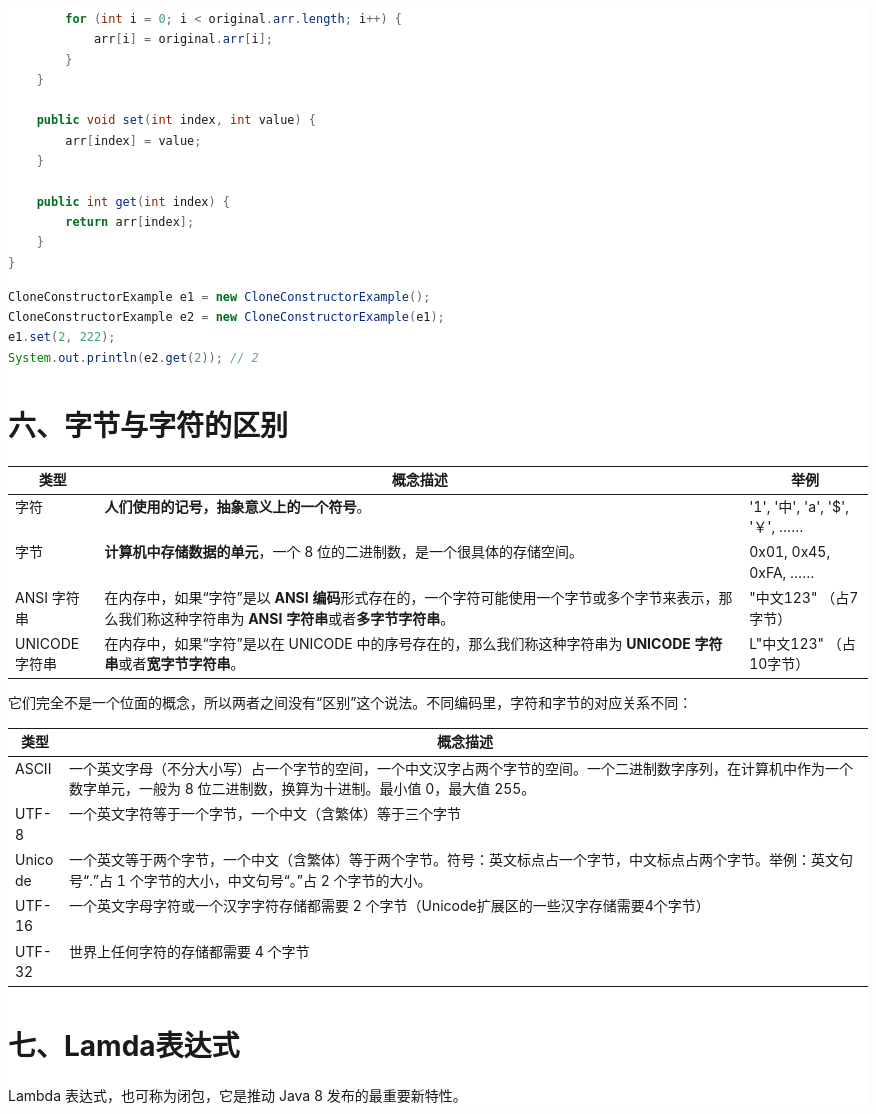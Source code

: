 ```java
        for (int i = 0; i < original.arr.length; i++) {
            arr[i] = original.arr[i];
        }
    }

    public void set(int index, int value) {
        arr[index] = value;
    }

    public int get(int index) {
        return arr[index];
    }
}
```

```java
CloneConstructorExample e1 = new CloneConstructorExample();
CloneConstructorExample e2 = new CloneConstructorExample(e1);
e1.set(2, 222);
System.out.println(e2.get(2)); // 2
```

# 六、字节与字符的区别


| 类型           | **概念描述**                                                 | **举例**                      |
| -------------- | ------------------------------------------------------------ | ----------------------------- |
| 字符           | **人们使用的记号，抽象意义上的一个符号**。                       | '1', '中', 'a', '$', '￥', …… |
| 字节           | **计算机中存储数据的单元**，一个 8 位的二进制数，是一个很具体的存储空间。 | 0x01, 0x45, 0xFA, ……          |
| ANSI 字符串    | 在内存中，如果“字符”是以 **ANSI 编码**形式存在的，一个字符可能使用一个字节或多个字节来表示，那么我们称这种字符串为 **ANSI 字符串**或者**多字节字符串**。 | "中文123" （占7字节）         |
| UNICODE 字符串 | 在内存中，如果“字符”是以在 UNICODE 中的序号存在的，那么我们称这种字符串为 **UNICODE 字符串**或者**宽字节字符串**。 | L"中文123" （占10字节）       |

它们完全不是一个位面的概念，所以两者之间没有“区别”这个说法。不同编码里，字符和字节的对应关系不同：

| 类型    | **概念描述**                                                 |
| ------- | ------------------------------------------------------------ |
| ASCII   | 一个英文字母（不分大小写）占一个字节的空间，一个中文汉字占两个字节的空间。一个二进制数字序列，在计算机中作为一个数字单元，一般为 8 位二进制数，换算为十进制。最小值 0，最大值 255。 |
| UTF-8   | 一个英文字符等于一个字节，一个中文（含繁体）等于三个字节     |
| Unicode | 一个英文等于两个字节，一个中文（含繁体）等于两个字节。符号：英文标点占一个字节，中文标点占两个字节。举例：英文句号“.”占 1 个字节的大小，中文句号“。”占 2 个字节的大小。 |
| UTF-16  | 一个英文字母字符或一个汉字字符存储都需要 2 个字节（Unicode扩展区的一些汉字存储需要4个字节） |
| UTF-32  | 世界上任何字符的存储都需要 4 个字节                          |


# 七、Lamda表达式
Lambda 表达式，也可称为闭包，它是推动 Java 8 发布的最重要新特性。
